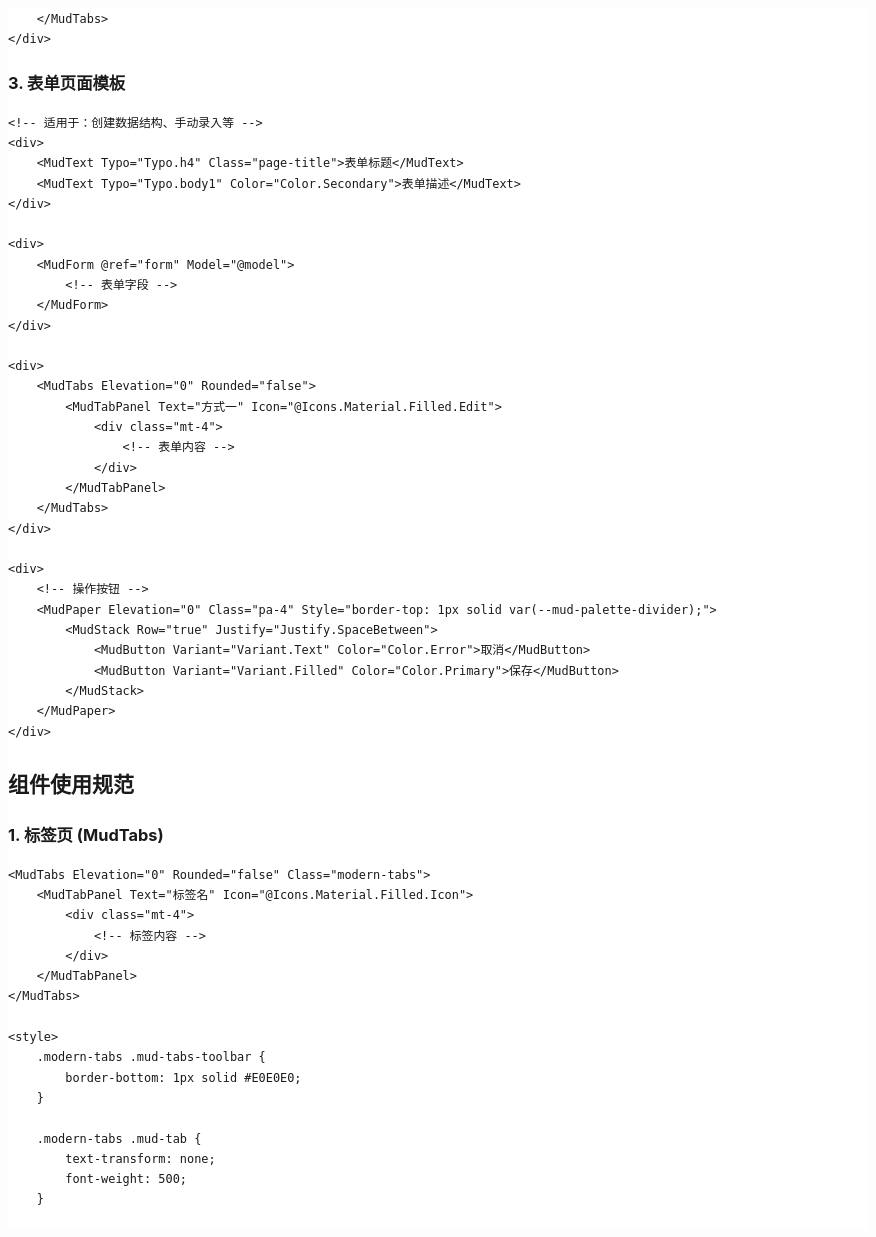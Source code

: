 ```razor
    </MudTabs>
</div>
```

### 3. 表单页面模板

```razor
<!-- 适用于：创建数据结构、手动录入等 -->
<div>
    <MudText Typo="Typo.h4" Class="page-title">表单标题</MudText>
    <MudText Typo="Typo.body1" Color="Color.Secondary">表单描述</MudText>
</div>

<div>
    <MudForm @ref="form" Model="@model">
        <!-- 表单字段 -->
    </MudForm>
</div>

<div>
    <MudTabs Elevation="0" Rounded="false">
        <MudTabPanel Text="方式一" Icon="@Icons.Material.Filled.Edit">
            <div class="mt-4">
                <!-- 表单内容 -->
            </div>
        </MudTabPanel>
    </MudTabs>
</div>

<div>
    <!-- 操作按钮 -->
    <MudPaper Elevation="0" Class="pa-4" Style="border-top: 1px solid var(--mud-palette-divider);">
        <MudStack Row="true" Justify="Justify.SpaceBetween">
            <MudButton Variant="Variant.Text" Color="Color.Error">取消</MudButton>
            <MudButton Variant="Variant.Filled" Color="Color.Primary">保存</MudButton>
        </MudStack>
    </MudPaper>
</div>
```

## 组件使用规范

### 1. 标签页 (MudTabs)

```razor
<MudTabs Elevation="0" Rounded="false" Class="modern-tabs">
    <MudTabPanel Text="标签名" Icon="@Icons.Material.Filled.Icon">
        <div class="mt-4">
            <!-- 标签内容 -->
        </div>
    </MudTabPanel>
</MudTabs>

<style>
    .modern-tabs .mud-tabs-toolbar {
        border-bottom: 1px solid #E0E0E0;
    }
    
    .modern-tabs .mud-tab {
        text-transform: none;
        font-weight: 500;
    }
    
```